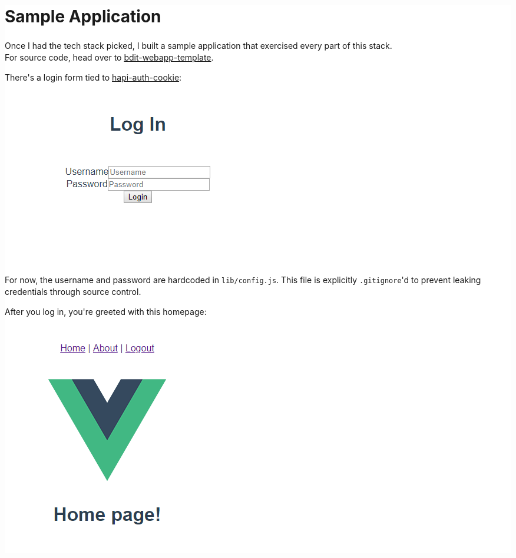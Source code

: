 # Sample Application

Once I had the tech stack picked, I built a sample application that exercised every part of this stack.  
For source code, head over to [bdit-webapp-template](https://github.com/code-for-canada/bdit-webapp-template).

There's a login form tied to [hapi-auth-cookie](https://github.com/hapijs/hapi-auth-cookie):

![Sample Application Login](/images/posts/sample-login.png "Sample Application Login Page")

For now, the username and password are hardcoded in `lib/config.js`.  This file is explicitly `.gitignore`'d to prevent leaking credentials through source control.

After you log in, you're greeted with this homepage:

![Sample Application Homepage](/images/posts/sample-home.png "Sample Application Home Page")
